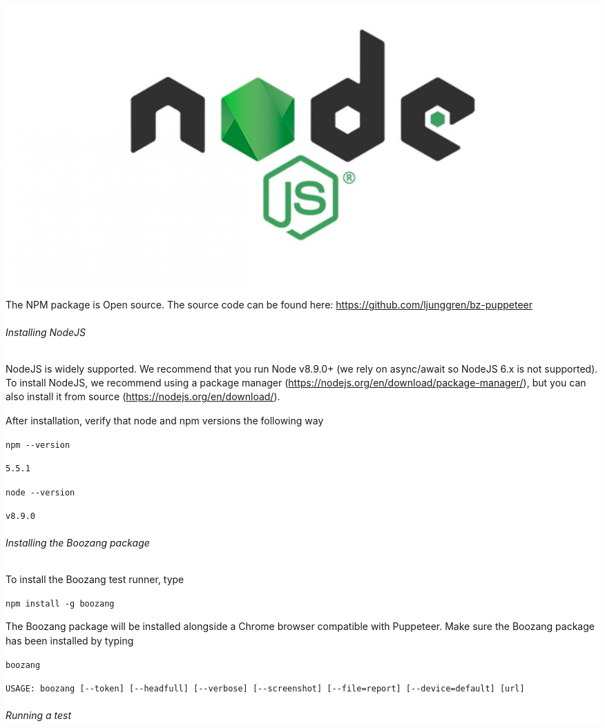 ![nodejs-logo](images/nodejs-logo.jpg)

The NPM package is Open source. The source code can be found here: https://github.com/ljunggren/bz-puppeteer

###### Installing NodeJS

NodeJS is widely supported. We recommend that you run Node v8.9.0+ (we rely on async/await so NodeJS 6.x is not supported). To install NodeJS, we recommend using a package manager (https://nodejs.org/en/download/package-manager/), but you can also install it from source (https://nodejs.org/en/download/). 

After installation, verify that node and npm versions the following way

`npm --version`

`5.5.1`

`node --version`

`v8.9.0`

###### Installing the Boozang package

To install the Boozang test runner, type

`npm install -g boozang`

The Boozang package will be installed alongside a Chrome browser compatible with Puppeteer. Make sure the Boozang package has been installed by typing

`boozang`

`USAGE: boozang [--token] [--headfull] [--verbose] [--screenshot] [--file=report] [--device=default] [url]`

###### Running a test
